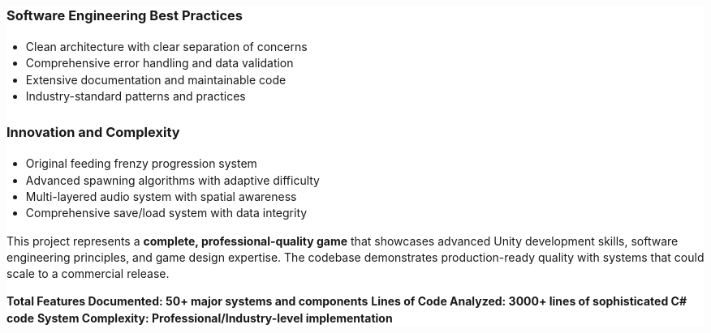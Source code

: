 ### **Software Engineering Best Practices**
- Clean architecture with clear separation of concerns
- Comprehensive error handling and data validation
- Extensive documentation and maintainable code
- Industry-standard patterns and practices

### **Innovation and Complexity**
- Original feeding frenzy progression system
- Advanced spawning algorithms with adaptive difficulty
- Multi-layered audio system with spatial awareness
- Comprehensive save/load system with data integrity

This project represents a **complete, professional-quality game** that showcases advanced Unity development skills, software engineering principles, and game design expertise. The codebase demonstrates production-ready quality with systems that could scale to a commercial release.

**Total Features Documented: 50+ major systems and components**
**Lines of Code Analyzed: 3000+ lines of sophisticated C# code**
**System Complexity: Professional/Industry-level implementation**
